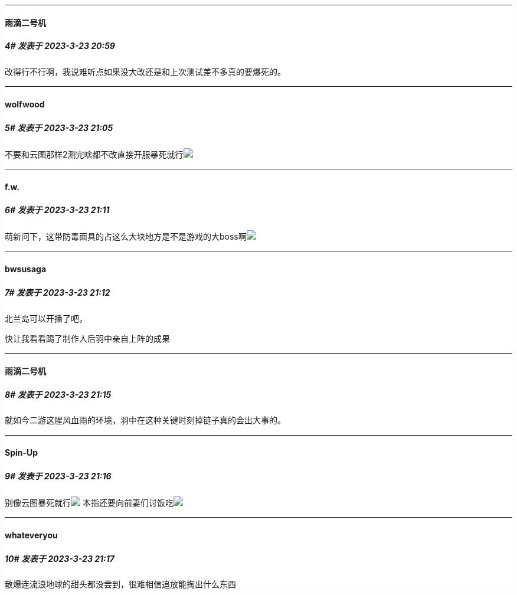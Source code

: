 *****

####  雨滴二号机  
##### 4#       发表于 2023-3-23 20:59

改得行不行啊，我说难听点如果没大改还是和上次测试差不多真的要爆死的。

*****

####  wolfwood  
##### 5#       发表于 2023-3-23 21:05

不要和云图那样2测完啥都不改直接开服暴死就行<img src="https://static.saraba1st.com/image/smiley/face2017/067.png" referrerpolicy="no-referrer">

*****

####  f.w.  
##### 6#       发表于 2023-3-23 21:11

萌新问下，这带防毒面具的占这么大块地方是不是游戏的大boss啊<img src="https://static.saraba1st.com/image/smiley/face2017/067.png" referrerpolicy="no-referrer">

*****

####  bwsusaga  
##### 7#       发表于 2023-3-23 21:12

北兰岛可以开播了吧，

快让我看看踢了制作人后羽中亲自上阵的成果

*****

####  雨滴二号机  
##### 8#       发表于 2023-3-23 21:15

就如今二游这腥风血雨的环境，羽中在这种关键时刻掉链子真的会出大事的。

*****

####  Spin-Up  
##### 9#       发表于 2023-3-23 21:16

别像云图暴死就行<img src="https://static.saraba1st.com/image/smiley/face2017/067.png" referrerpolicy="no-referrer">
本指还要向前妻们讨饭吃<img src="https://static.saraba1st.com/image/smiley/face2017/066.png" referrerpolicy="no-referrer">

*****

####  whateveryou  
##### 10#       发表于 2023-3-23 21:17

散爆连流浪地球的甜头都没尝到，很难相信追放能掏出什么东西
